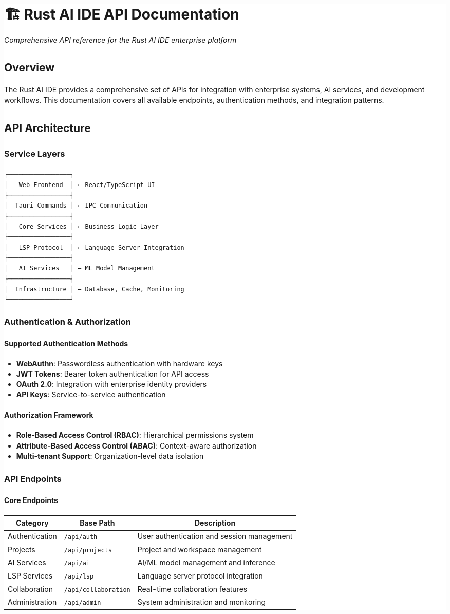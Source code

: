# 🏗️ Rust AI IDE API Documentation

*Comprehensive API reference for the Rust AI IDE enterprise platform*

## Overview

The Rust AI IDE provides a comprehensive set of APIs for integration with enterprise systems, AI services, and development workflows. This documentation covers all available endpoints, authentication methods, and integration patterns.

## API Architecture

### Service Layers

```
┌─────────────────┐
│   Web Frontend  │ ← React/TypeScript UI
├─────────────────┤
│  Tauri Commands │ ← IPC Communication
├─────────────────┤
│   Core Services │ ← Business Logic Layer
├─────────────────┤
│   LSP Protocol  │ ← Language Server Integration
├─────────────────┤
│   AI Services   │ ← ML Model Management
├─────────────────┤
│  Infrastructure │ ← Database, Cache, Monitoring
└─────────────────┘
```

### Authentication & Authorization

#### Supported Authentication Methods

- **WebAuthn**: Passwordless authentication with hardware keys
- **JWT Tokens**: Bearer token authentication for API access
- **OAuth 2.0**: Integration with enterprise identity providers
- **API Keys**: Service-to-service authentication

#### Authorization Framework

- **Role-Based Access Control (RBAC)**: Hierarchical permissions system
- **Attribute-Based Access Control (ABAC)**: Context-aware authorization
- **Multi-tenant Support**: Organization-level data isolation

### API Endpoints

#### Core Endpoints

| Category | Base Path | Description |
|----------|-----------|-------------|
| Authentication | `/api/auth` | User authentication and session management |
| Projects | `/api/projects` | Project and workspace management |
| AI Services | `/api/ai` | AI/ML model management and inference |
| LSP Services | `/api/lsp` | Language server protocol integration |
| Collaboration | `/api/collaboration` | Real-time collaboration features |
| Administration | `/api/admin` | System administration and monitoring |
